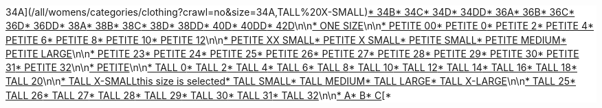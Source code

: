 34A](/all/womens/categories/clothing?crawl=no&size=34A,TALL%20X-SMALL)[*   34B](/all/womens/categories/clothing?crawl=no&size=34B,TALL%20X-SMALL)[*   34C](/all/womens/categories/clothing?crawl=no&size=34C,TALL%20X-SMALL)[*   34D](/all/womens/categories/clothing?crawl=no&size=34D,TALL%20X-SMALL)[*   34DD](/all/womens/categories/clothing?crawl=no&size=34DD,TALL%20X-SMALL)[*   36A](/all/womens/categories/clothing?crawl=no&size=36A,TALL%20X-SMALL)[*   36B](/all/womens/categories/clothing?crawl=no&size=36B,TALL%20X-SMALL)[*   36C](/all/womens/categories/clothing?crawl=no&size=36C,TALL%20X-SMALL)[*   36D](/all/womens/categories/clothing?crawl=no&size=36D,TALL%20X-SMALL)[*   36DD](/all/womens/categories/clothing?crawl=no&size=36DD,TALL%20X-SMALL)[*   38A](/all/womens/categories/clothing?crawl=no&size=38A,TALL%20X-SMALL)[*   38B](/all/womens/categories/clothing?crawl=no&size=38B,TALL%20X-SMALL)[*   38C](/all/womens/categories/clothing?crawl=no&size=38C,TALL%20X-SMALL)[*   38D](/all/womens/categories/clothing?crawl=no&size=38D,TALL%20X-SMALL)[*   38DD](/all/womens/categories/clothing?crawl=no&size=38DD,TALL%20X-SMALL)[*   40D](/all/womens/categories/clothing?crawl=no&size=40D,TALL%20X-SMALL)[*   40DD](/all/womens/categories/clothing?crawl=no&size=40DD,TALL%20X-SMALL)[*   42D](/all/womens/categories/clothing?crawl=no&size=42D,TALL%20X-SMALL)\n\n[*   ONE SIZE](/all/womens/categories/clothing?crawl=no&size=ONE%20SIZE,TALL%20X-SMALL)\n\n[*   PETITE 00](/all/womens/categories/clothing?crawl=no&size=PETITE%2000,TALL%20X-SMALL)[*   PETITE 0](/all/womens/categories/clothing?crawl=no&size=PETITE%200,TALL%20X-SMALL)[*   PETITE 2](/all/womens/categories/clothing?crawl=no&size=PETITE%202,TALL%20X-SMALL)[*   PETITE 4](/all/womens/categories/clothing?crawl=no&size=PETITE%204,TALL%20X-SMALL)[*   PETITE 6](/all/womens/categories/clothing?crawl=no&size=PETITE%206,TALL%20X-SMALL)[*   PETITE 8](/all/womens/categories/clothing?crawl=no&size=PETITE%208,TALL%20X-SMALL)[*   PETITE 10](/all/womens/categories/clothing?crawl=no&size=PETITE%2010,TALL%20X-SMALL)[*   PETITE 12](/all/womens/categories/clothing?crawl=no&size=PETITE%2012,TALL%20X-SMALL)\n\n[*   PETITE XX SMALL](/all/womens/categories/clothing?crawl=no&size=PETITE%20XX%20SMALL,TALL%20X-SMALL)[*   PETITE X SMALL](/all/womens/categories/clothing?crawl=no&size=PETITE%20X%20SMALL,TALL%20X-SMALL)[*   PETITE SMALL](/all/womens/categories/clothing?crawl=no&size=PETITE%20SMALL,TALL%20X-SMALL)[*   PETITE MEDIUM](/all/womens/categories/clothing?crawl=no&size=PETITE%20MEDIUM,TALL%20X-SMALL)[*   PETITE LARGE](/all/womens/categories/clothing?crawl=no&size=PETITE%20LARGE,TALL%20X-SMALL)\n\n[*   PETITE 23](/all/womens/categories/clothing?crawl=no&size=PETITE%2023,TALL%20X-SMALL)[*   PETITE 24](/all/womens/categories/clothing?crawl=no&size=PETITE%2024,TALL%20X-SMALL)[*   PETITE 25](/all/womens/categories/clothing?crawl=no&size=PETITE%2025,TALL%20X-SMALL)[*   PETITE 26](/all/womens/categories/clothing?crawl=no&size=PETITE%2026,TALL%20X-SMALL)[*   PETITE 27](/all/womens/categories/clothing?crawl=no&size=PETITE%2027,TALL%20X-SMALL)[*   PETITE 28](/all/womens/categories/clothing?crawl=no&size=PETITE%2028,TALL%20X-SMALL)[*   PETITE 29](/all/womens/categories/clothing?crawl=no&size=PETITE%2029,TALL%20X-SMALL)[*   PETITE 30](/all/womens/categories/clothing?crawl=no&size=PETITE%2030,TALL%20X-SMALL)[*   PETITE 31](/all/womens/categories/clothing?crawl=no&size=PETITE%2031,TALL%20X-SMALL)[*   PETITE 32](/all/womens/categories/clothing?crawl=no&size=PETITE%2032,TALL%20X-SMALL)\n\n[*   PETITE](/all/womens/categories/clothing?crawl=no&size=PETITE,TALL%20X-SMALL)\n\n[*   TALL 0](/all/womens/categories/clothing?crawl=no&size=TALL%20SIZE%200,TALL%20X-SMALL)[*   TALL 2](/all/womens/categories/clothing?crawl=no&size=TALL%202,TALL%20X-SMALL)[*   TALL 4](/all/womens/categories/clothing?crawl=no&size=TALL%204,TALL%20X-SMALL)[*   TALL 6](/all/womens/categories/clothing?crawl=no&size=TALL%206,TALL%20X-SMALL)[*   TALL 8](/all/womens/categories/clothing?crawl=no&size=TALL%208,TALL%20X-SMALL)[*   TALL 10](/all/womens/categories/clothing?crawl=no&size=TALL%2010,TALL%20X-SMALL)[*   TALL 12](/all/womens/categories/clothing?crawl=no&size=TALL%2012,TALL%20X-SMALL)[*   TALL 14](/all/womens/categories/clothing?crawl=no&size=TALL%2014,TALL%20X-SMALL)[*   TALL 16](/all/womens/categories/clothing?crawl=no&size=TALL%2016,TALL%20X-SMALL)[*   TALL 18](/all/womens/categories/clothing?crawl=no&size=TALL%2018,TALL%20X-SMALL)[*   TALL 20](/all/womens/categories/clothing?crawl=no&size=TALL%2020,TALL%20X-SMALL)\n\n[*   TALL X-SMALLthis size is selected](/all/womens/categories/clothing?crawl=no)[*   TALL SMALL](/all/womens/categories/clothing?crawl=no&size=TALL%20SMALL,TALL%20X-SMALL)[*   TALL MEDIUM](/all/womens/categories/clothing?crawl=no&size=TALL%20MEDIUM,TALL%20X-SMALL)[*   TALL LARGE](/all/womens/categories/clothing?crawl=no&size=TALL%20LARGE,TALL%20X-SMALL)[*   TALL X-LARGE](/all/womens/categories/clothing?crawl=no&size=TALL%20X-LARGE,TALL%20X-SMALL)\n\n[*   TALL 25](/all/womens/categories/clothing?crawl=no&size=TALL%2025,TALL%20X-SMALL)[*   TALL 26](/all/womens/categories/clothing?crawl=no&size=TALL%2026,TALL%20X-SMALL)[*   TALL 27](/all/womens/categories/clothing?crawl=no&size=TALL%2027,TALL%20X-SMALL)[*   TALL 28](/all/womens/categories/clothing?crawl=no&size=TALL%2028,TALL%20X-SMALL)[*   TALL 29](/all/womens/categories/clothing?crawl=no&size=TALL%2029,TALL%20X-SMALL)[*   TALL 30](/all/womens/categories/clothing?crawl=no&size=TALL%2030,TALL%20X-SMALL)[*   TALL 31](/all/womens/categories/clothing?crawl=no&size=TALL%2031,TALL%20X-SMALL)[*   TALL 32](/all/womens/categories/clothing?crawl=no&size=TALL%2032,TALL%20X-SMALL)\n\n[*   A](/all/womens/categories/clothing?crawl=no&size=A,TALL%20X-SMALL)[*   B](/all/womens/categories/clothing?crawl=no&size=B,TALL%20X-SMALL)[*   C](/all/womens/categories/clothing?crawl=no&size=C,TALL%20X-SMALL)[*